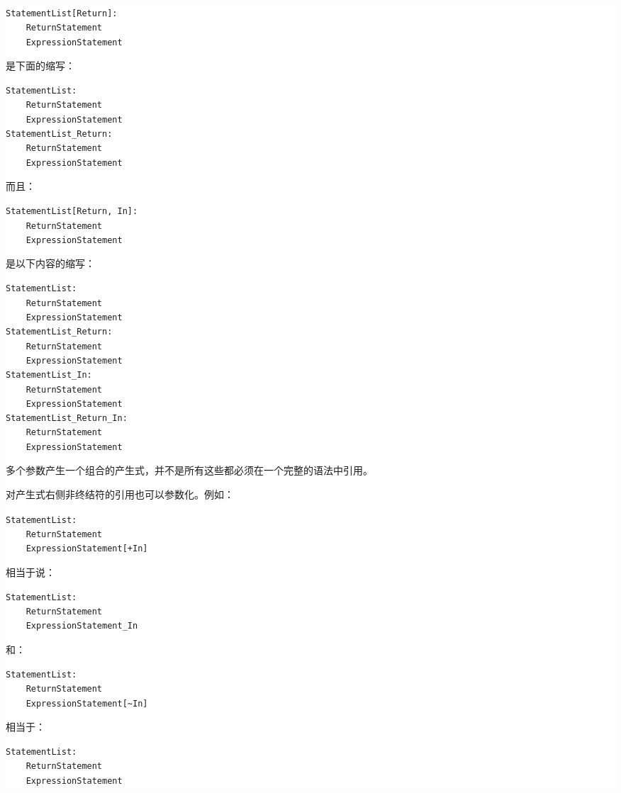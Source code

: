     StatementList[Return]:
        ReturnStatement
        ExpressionStatement

是下面的缩写：

    StatementList:
        ReturnStatement
        ExpressionStatement
    StatementList_Return:
        ReturnStatement
        ExpressionStatement

而且：

    StatementList[Return, In]:
        ReturnStatement
        ExpressionStatement

是以下内容的缩写：

    StatementList:
        ReturnStatement
        ExpressionStatement
    StatementList_Return:
        ReturnStatement
        ExpressionStatement
    StatementList_In:
        ReturnStatement
        ExpressionStatement
    StatementList_Return_In:
        ReturnStatement
        ExpressionStatement

多个参数产生一个组合的产生式，并不是所有这些都必须在一个完整的语法中引用。

对产生式右侧非终结符的引用也可以参数化。例如：   

    StatementList:
        ReturnStatement
        ExpressionStatement[+In]

相当于说：

    StatementList:
        ReturnStatement
        ExpressionStatement_In

和：

    StatementList:
        ReturnStatement
        ExpressionStatement[~In]

相当于：

    StatementList:
        ReturnStatement
        ExpressionStatement
